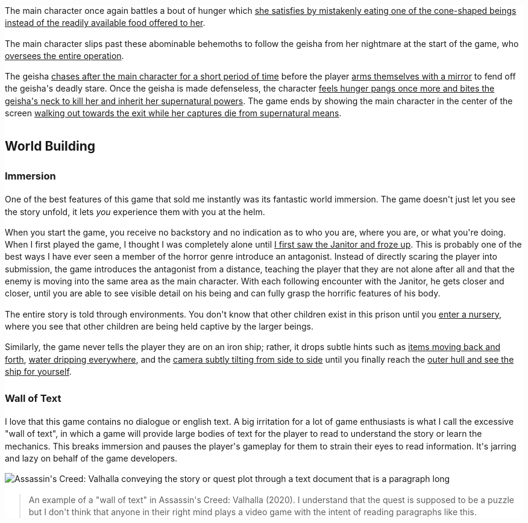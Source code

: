 The main character once again battles a bout of hunger which [she satisfies by mistakenly eating one of the cone-shaped beings instead of the readily available food offered to her](https://youtu.be/YYMx7RU0Igc?t=6101).

The main character slips past these abominable behemoths to follow the geisha from her nightmare at the start of the game, who [oversees the entire operation](https://youtu.be/YYMx7RU0Igc?t=5611).

The geisha [chases after the main character for a short period of time](https://youtu.be/YYMx7RU0Igc?t=6464) before the player [arms themselves with a mirror](https://youtu.be/YYMx7RU0Igc?t=6533) to fend off the geisha's deadly stare. Once the geisha is made defenseless, the character [feels hunger pangs once more and bites the geisha's neck to kill her and inherit her supernatural powers](https://youtu.be/YYMx7RU0Igc?t=6664). The game ends by showing the main character in the center of the screen [walking out towards the exit while her captures die from supernatural means](https://youtu.be/YYMx7RU0Igc?t=6756).

## World Building

### Immersion

One of the best features of this game that sold me instantly was its fantastic world immersion. The game doesn't just let you see the story unfold, it lets _you_ experience them with you at the helm.

When you start the game, you receive no backstory and no indication as to who you are, where you are, or what you're doing. When I first played the game, I thought I was completely alone until [I first saw the Janitor and froze up](https://youtu.be/YYMx7RU0Igc?t=524). This is probably one of the best ways I have ever seen a member of the horror genre introduce an antagonist. Instead of directly scaring the player into submission, the game introduces the antagonist from a distance, teaching the player that they are not alone after all and that the enemy is moving into the same area as the main character. With each following encounter with the Janitor, he gets closer and closer, until you are able to see visible detail on his being and can fully grasp the horrific features of his body.

The entire story is told through environments. You don't know that other children exist in this prison until you [enter a nursery](https://youtu.be/YYMx7RU0Igc?t=798), where you see that other children are being held captive by the larger beings.

Similarly, the game never tells the player they are on an iron ship; rather, it drops subtle hints such as [items moving back and forth](https://youtu.be/YYMx7RU0Igc?t=1423), [water dripping everywhere](https://youtu.be/YYMx7RU0Igc?t=63), and the [camera subtly tilting from side to side](https://youtu.be/YYMx7RU0Igc?t=3949) until you finally reach the [outer hull and see the ship for yourself](https://youtu.be/YYMx7RU0Igc?t=5466).

### Wall of Text

I love that this game contains no dialogue or english text. A big irritation for a lot of game enthusiasts is what I call the excessive "wall of text", in which a game will provide large bodies of text for the player to read to understand the story or learn the mechanics. This breaks immersion and pauses the player's gameplay for them to strain their eyes to read information. It's jarring and lazy on behalf of the game developers.

![Assassin's Creed: Valhalla conveying the story or quest plot through a text document that is a paragraph long](little-nightmares-wall-of-text.jpg)

> An example of a "wall of text" in Assassin's Creed: Valhalla (2020). I understand that the quest is supposed to be a puzzle but I don't think that anyone in their right mind plays a video game with the intent of reading paragraphs like this.
